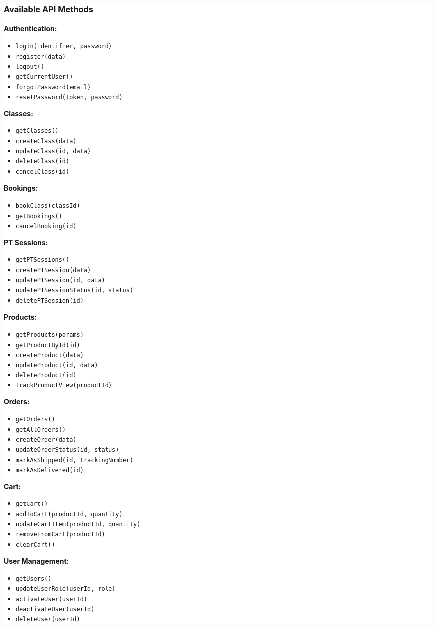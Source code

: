 ### Available API Methods

**Authentication:**
- `login(identifier, password)`
- `register(data)`
- `logout()`
- `getCurrentUser()`
- `forgotPassword(email)`
- `resetPassword(token, password)`

**Classes:**
- `getClasses()`
- `createClass(data)`
- `updateClass(id, data)`
- `deleteClass(id)`
- `cancelClass(id)`

**Bookings:**
- `bookClass(classId)`
- `getBookings()`
- `cancelBooking(id)`

**PT Sessions:**
- `getPTSessions()`
- `createPTSession(data)`
- `updatePTSession(id, data)`
- `updatePTSessionStatus(id, status)`
- `deletePTSession(id)`

**Products:**
- `getProducts(params)`
- `getProductById(id)`
- `createProduct(data)`
- `updateProduct(id, data)`
- `deleteProduct(id)`
- `trackProductView(productId)`

**Orders:**
- `getOrders()`
- `getAllOrders()`
- `createOrder(data)`
- `updateOrderStatus(id, status)`
- `markAsShipped(id, trackingNumber)`
- `markAsDelivered(id)`

**Cart:**
- `getCart()`
- `addToCart(productId, quantity)`
- `updateCartItem(productId, quantity)`
- `removeFromCart(productId)`
- `clearCart()`

**User Management:**
- `getUsers()`
- `updateUserRole(userId, role)`
- `activateUser(userId)`
- `deactivateUser(userId)`
- `deleteUser(userId)`
